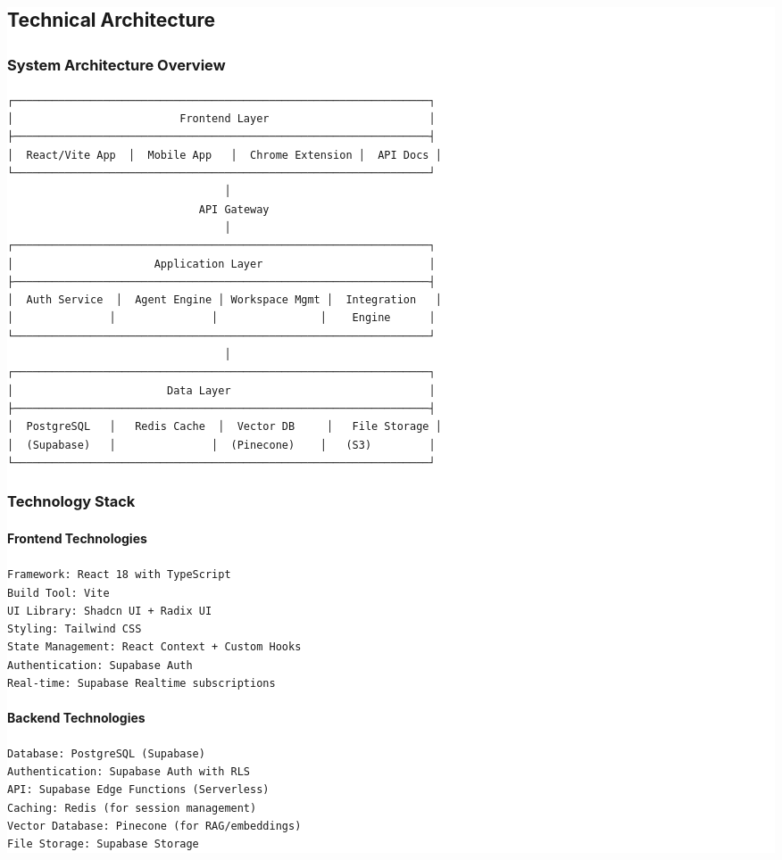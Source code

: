 
## Technical Architecture

### System Architecture Overview

```
┌─────────────────────────────────────────────────────────────────┐
│                          Frontend Layer                         │
├─────────────────────────────────────────────────────────────────┤
│  React/Vite App  │  Mobile App   │  Chrome Extension │  API Docs │
└─────────────────────────────────────────────────────────────────┘
                                  │
                              API Gateway
                                  │
┌─────────────────────────────────────────────────────────────────┐
│                      Application Layer                          │
├─────────────────────────────────────────────────────────────────┤
│  Auth Service  │  Agent Engine │ Workspace Mgmt │  Integration   │
│               │               │                │    Engine      │
└─────────────────────────────────────────────────────────────────┘
                                  │
┌─────────────────────────────────────────────────────────────────┐
│                        Data Layer                               │
├─────────────────────────────────────────────────────────────────┤
│  PostgreSQL   │   Redis Cache  │  Vector DB     │   File Storage │
│  (Supabase)   │               │  (Pinecone)    │   (S3)         │
└─────────────────────────────────────────────────────────────────┘
```

### Technology Stack

#### Frontend Technologies
```
Framework: React 18 with TypeScript
Build Tool: Vite
UI Library: Shadcn UI + Radix UI
Styling: Tailwind CSS
State Management: React Context + Custom Hooks
Authentication: Supabase Auth
Real-time: Supabase Realtime subscriptions
```

#### Backend Technologies
```
Database: PostgreSQL (Supabase)
Authentication: Supabase Auth with RLS
API: Supabase Edge Functions (Serverless)
Caching: Redis (for session management)
Vector Database: Pinecone (for RAG/embeddings)
File Storage: Supabase Storage
```
